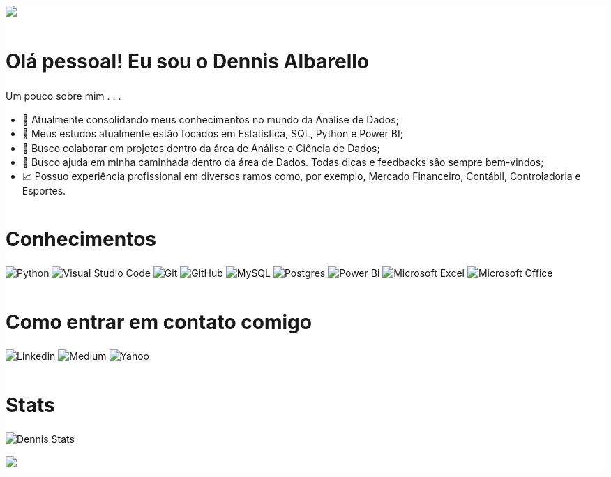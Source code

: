 <img width=100% src="https://capsule-render.vercel.app/api?type=waving&color=007AFF&height=200&section=header&text=Dennis%20Albarello&fontSize=50&fontColor=ADD8E6&fontAlignY=35&desc=Analista%20de%20Dados&descAlignY=50&descAlign=63"/>

# **Olá pessoal! Eu sou o Dennis Albarello**

Um pouco sobre mim . . .
- 🔭 Atualmente consolidando meus conhecimentos no mundo da Análise de Dados;
- 🌱 Meus estudos atualmente estão focados em Estatística, SQL, Python e Power BI;
- 👯 Busco colaborar em projetos dentro da área de Análise e Ciência de Dados;
- 🤔 Busco ajuda em minha caminhada dentro da área de Dados. Todas dicas e feedbacks são sempre bem-vindos;
- 📈 Possuo experiência profissional em diversos ramos como, por exemplo, Mercado Financeiro, Contábil, Controladoria e Esportes.

# **Conhecimentos**

![Python](https://img.shields.io/badge/python-3670A0?style=for-the-badge&logo=python&logoColor=ffdd54)
![Visual Studio Code](https://img.shields.io/badge/Visual%20Studio%20Code-0078d7.svg?style=for-the-badge&logo=visual-studio-code&logoColor=white)
![Git](https://img.shields.io/badge/git-%23F05033.svg?style=for-the-badge&logo=git&logoColor=white)
![GitHub](https://img.shields.io/badge/github-%23121011.svg?style=for-the-badge&logo=github&logoColor=white)
![MySQL](https://img.shields.io/badge/mysql-4479A1.svg?style=for-the-badge&logo=mysql&logoColor=white)
![Postgres](https://img.shields.io/badge/postgres-%23316192.svg?style=for-the-badge&logo=postgresql&logoColor=white)
![Power Bi](https://img.shields.io/badge/power_bi-F2C811?style=for-the-badge&logo=powerbi&logoColor=black)
![Microsoft Excel](https://img.shields.io/badge/Microsoft_Excel-217346?style=for-the-badge&logo=microsoft-excel&logoColor=white)
![Microsoft Office](https://img.shields.io/badge/Microsoft_Office-D83B01?style=for-the-badge&logo=microsoft-office&logoColor=white)

# **Como entrar em contato comigo**

[![Linkedin](https://img.shields.io/badge/LinkedIn-0077B5?style=for-the-badge&logo=linkedin&logoColor=white)](https://www.linkedin.com/in/dennis-pires-albarello/)
[![Medium](https://img.shields.io/badge/Medium-12100E?style=for-the-badge&logo=medium&logoColor=white)](https://medium.com/@dealbarello)
[![Yahoo](https://img.shields.io/badge/Yahoo!-6001D2?style=for-the-badge&logo=Yahoo!&logoColor=white)](mailto:dealbarello@yahoo.com.br)


# **Stats**
![Dennis Stats](https://github-readme-stats.vercel.app/api?username=Dennis-Albarello&theme=prussian&show_icons=true)


<img width=100% src="https://capsule-render.vercel.app/api?type=waving&color=007AFF&height=100&section=footer&descAlignY=50&descAlign=63"/>